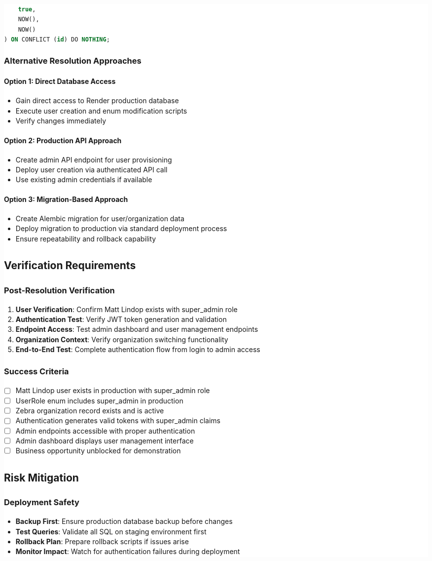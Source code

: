 ```sql
    true,
    NOW(),
    NOW()
) ON CONFLICT (id) DO NOTHING;
```

### Alternative Resolution Approaches

#### Option 1: Direct Database Access
- Gain direct access to Render production database
- Execute user creation and enum modification scripts
- Verify changes immediately

#### Option 2: Production API Approach
- Create admin API endpoint for user provisioning
- Deploy user creation via authenticated API call
- Use existing admin credentials if available

#### Option 3: Migration-Based Approach
- Create Alembic migration for user/organization data
- Deploy migration to production via standard deployment process
- Ensure repeatability and rollback capability

## Verification Requirements

### Post-Resolution Verification
1. **User Verification**: Confirm Matt Lindop exists with super_admin role
2. **Authentication Test**: Verify JWT token generation and validation
3. **Endpoint Access**: Test admin dashboard and user management endpoints
4. **Organization Context**: Verify organization switching functionality
5. **End-to-End Test**: Complete authentication flow from login to admin access

### Success Criteria
- [ ] Matt Lindop user exists in production with super_admin role
- [ ] UserRole enum includes super_admin in production
- [ ] Zebra organization record exists and is active
- [ ] Authentication generates valid tokens with super_admin claims
- [ ] Admin endpoints accessible with proper authentication
- [ ] Admin dashboard displays user management interface
- [ ] Business opportunity unblocked for demonstration

## Risk Mitigation

### Deployment Safety
- **Backup First**: Ensure production database backup before changes
- **Test Queries**: Validate all SQL on staging environment first
- **Rollback Plan**: Prepare rollback scripts if issues arise
- **Monitor Impact**: Watch for authentication failures during deployment
